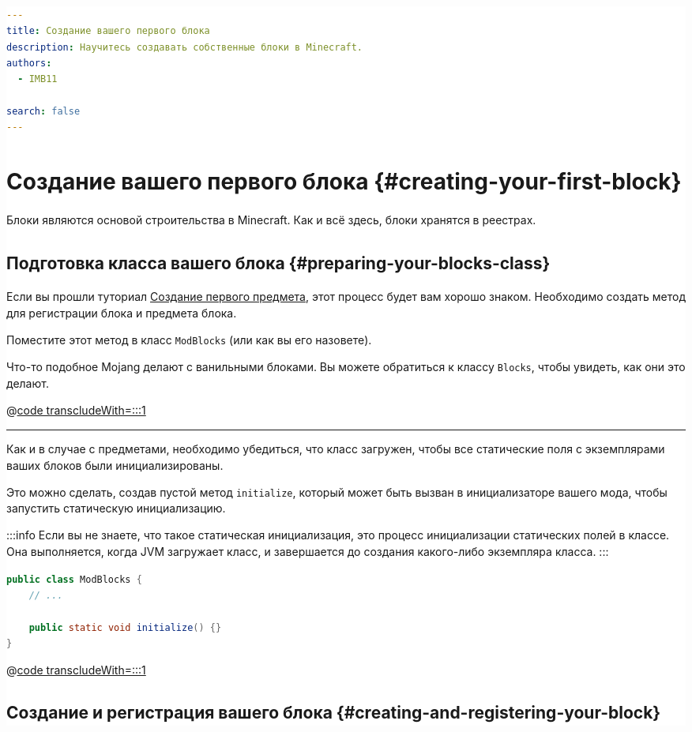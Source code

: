 ```yaml
---
title: Создание вашего первого блока
description: Научитесь создавать собственные блоки в Minecraft.
authors:
  - IMB11

search: false
---
```


# Создание вашего первого блока {#creating-your-first-block}

Блоки являются основой строительства в Minecraft. Как и всё здесь, блоки хранятся в реестрах.

## Подготовка класса вашего блока {#preparing-your-blocks-class}

Если вы прошли туториал [Создание первого предмета](../items/first-item), этот процесс будет вам хорошо знаком. Необходимо создать метод для регистрации блока и предмета блока.

Поместите этот метод в класс `ModBlocks` (или как вы его назовете).

Что-то подобное Mojang делают с ванильными блоками. Вы можете обратиться к классу `Blocks`, чтобы увидеть, как они это делают.

@[code transcludeWith=:::1](@/reference/1.21/src/main/java/com/example/docs/block/ModBlocks.java)

---

Как и в случае с предметами, необходимо убедиться, что класс загружен, чтобы все статические поля с экземплярами ваших блоков были инициализированы.

Это можно сделать, создав пустой метод `initialize`, который может быть вызван в инициализаторе вашего мода, чтобы запустить статическую инициализацию.

:::info
Если вы не знаете, что такое статическая инициализация, это процесс инициализации статических полей в классе. Она выполняется, когда JVM загружает класс, и завершается до создания какого-либо экземпляра класса.
:::

```java
public class ModBlocks {
    // ...

    public static void initialize() {}
}
```

@[code transcludeWith=:::1](@/reference/1.21/src/main/java/com/example/docs/block/FabricDocsReferenceBlocks.java)

## Создание и регистрация вашего блока {#creating-and-registering-your-block}

